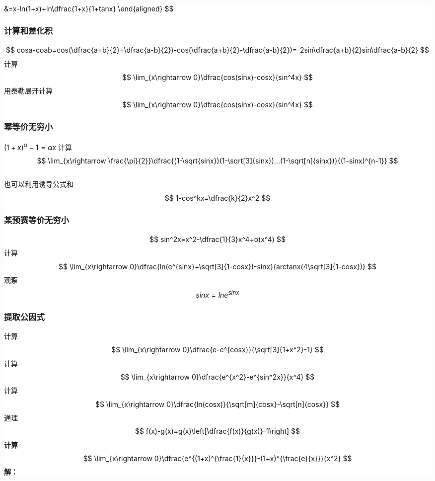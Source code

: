 &=x-ln(1+x)+ln\dfrac{1+x}{1+tanx}
\end{aligned}
$$
### 计算和差化积
$$
cosa-coab=cos(\dfrac{a+b}{2}+\dfrac{a-b}{2})-cos(\dfrac{a+b}{2}-\dfrac{a-b}{2})=-2sin\dfrac{a+b}{2}sin\dfrac{a-b}{2}
$$
计算
$$
\lim_{x\rightarrow 0}\dfrac{cos(sinx)-cosx}{sin^4x}
$$
用泰勒展开计算
$$
\lim_{x\rightarrow 0}\dfrac{cos(sinx)-cosx}{sin^4x}
$$ 
### 幂等价无穷小
$(1+x)^\alpha-1=\alpha x$
计算
$$
\lim_{x\rightarrow \frac{\pi}{2}}\dfrac{(1-\sqrt{sinx})(1-\sqrt[3]{sinx})...(1-\sqrt[n]{sinx})}{(1-sinx)^{n-1}}
$$\
也可以利用诱导公式和
$$
1-cos^kx=\dfrac{k}{2}x^2
$$
### 某预赛等价无穷小
$$
sin^2x=x^2-\dfrac{1}{3}x^4+o(x^4)
$$
计算
$$
\lim_{x\rightarrow 0}\dfrac{ln(e^{sinx}+\sqrt[3]{1-cosx})-sinx}{arctanx(4\sqrt[3]{1-cosx})}
$$
观察
$$
sinx=lne^{sinx}
$$
### 提取公因式
计算
$$
\lim_{x\rightarrow 0}\dfrac{e-e^{cosx}}{\sqrt[3]{1+x^2}-1}
$$
计算
$$
\lim_{x\rightarrow 0}\dfrac{e^{x^2}-e^{sin^2x}}{x^4}
$$
计算
$$
\lim_{x\rightarrow 0}\dfrac{ln(cosx)}{\sqrt[m]{cosx}-\sqrt[n]{cosx}}
$$
通理
$$
f(x)-g(x)=g(x)\left[\dfrac{f(x)}{g(x)}-1\right]
$$
**计算**
$$
\lim_{x\rightarrow 0}\dfrac{e^{(1+x)^{\frac{1}{x}}}-(1+x)^{\frac{e}{x}}}{x^2}
$$
**解：**